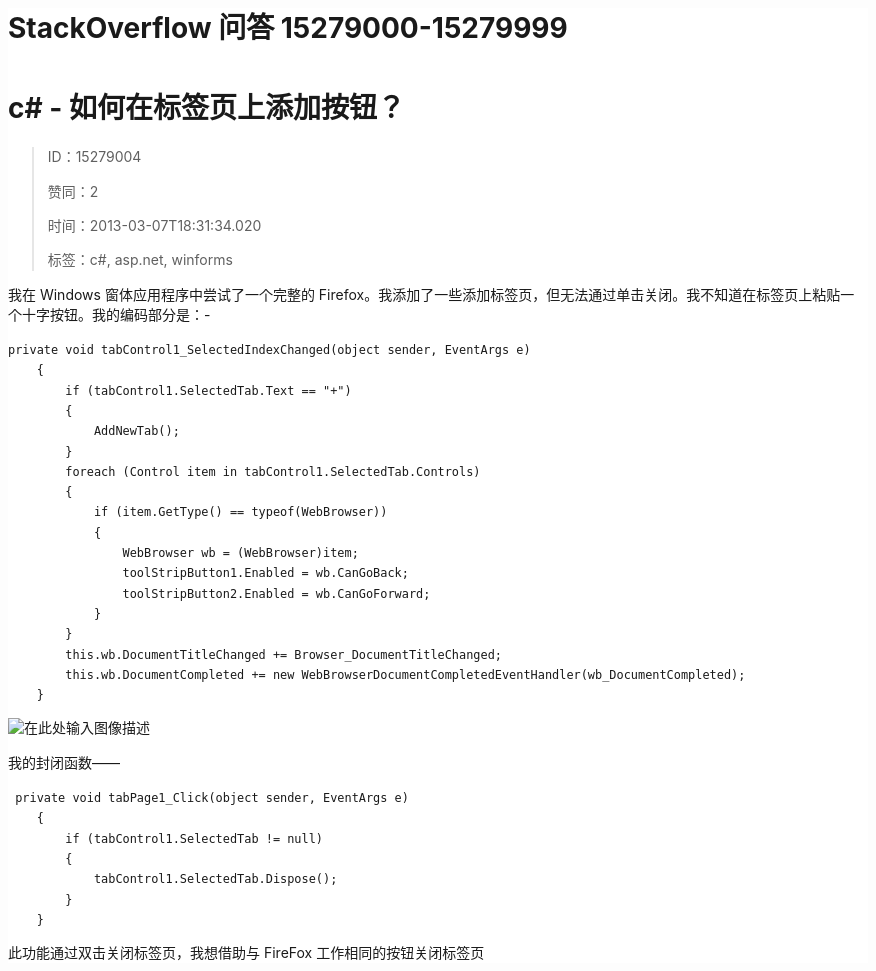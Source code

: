 # StackOverflow 问答 15279000-15279999

# c# - 如何在标签页上添加按钮？

> ID：15279004
> 
> 赞同：2
> 
> 时间：2013-03-07T18:31:34.020
> 
> 标签：c#, asp.net, winforms

我在 Windows 窗体应用程序中尝试了一个完整的 Firefox。我添加了一些添加标签页，但无法通过单击关闭。我不知道在标签页上粘贴一个十字按钮。我的编码部分是：-

```
private void tabControl1_SelectedIndexChanged(object sender, EventArgs e)
    {
        if (tabControl1.SelectedTab.Text == "+")
        {
            AddNewTab();
        }
        foreach (Control item in tabControl1.SelectedTab.Controls)
        {
            if (item.GetType() == typeof(WebBrowser))
            {
                WebBrowser wb = (WebBrowser)item;
                toolStripButton1.Enabled = wb.CanGoBack;
                toolStripButton2.Enabled = wb.CanGoForward;
            }
        }
        this.wb.DocumentTitleChanged += Browser_DocumentTitleChanged;
        this.wb.DocumentCompleted += new WebBrowserDocumentCompletedEventHandler(wb_DocumentCompleted);
    } 
```

![在此处输入图像描述](../Images/18933f4331854de227e08d565b10e30b.png)

我的封闭函数——

```
 private void tabPage1_Click(object sender, EventArgs e)
    {
        if (tabControl1.SelectedTab != null)
        {
            tabControl1.SelectedTab.Dispose();
        }
    } 
```

此功能通过双击关闭标签页，我想借助与 FireFox 工作相同的按钮关闭标签页
